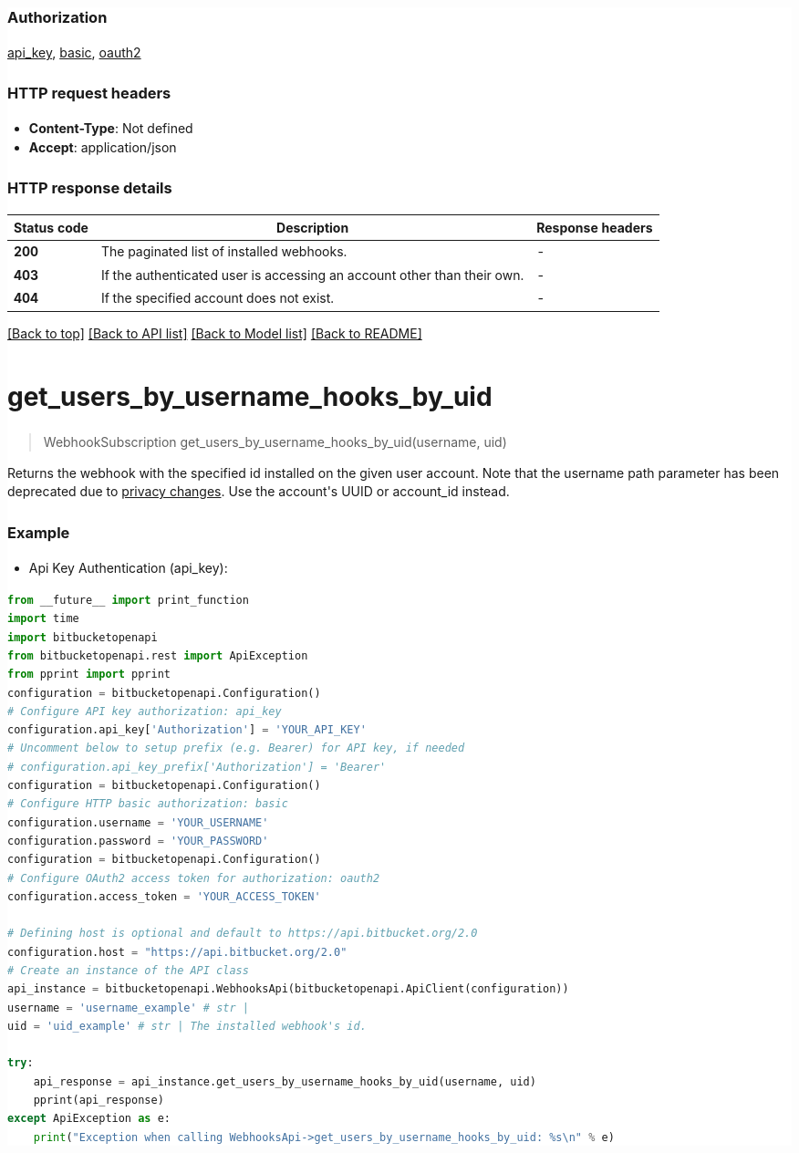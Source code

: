 ### Authorization

[api_key](../README.md#api_key), [basic](../README.md#basic), [oauth2](../README.md#oauth2)

### HTTP request headers

 - **Content-Type**: Not defined
 - **Accept**: application/json

### HTTP response details
| Status code | Description | Response headers |
|-------------|-------------|------------------|
**200** | The paginated list of installed webhooks. |  -  |
**403** | If the authenticated user is accessing an account other than their own. |  -  |
**404** | If the specified account does not exist. |  -  |

[[Back to top]](#) [[Back to API list]](../README.md#documentation-for-api-endpoints) [[Back to Model list]](../README.md#documentation-for-models) [[Back to README]](../README.md)

# **get_users_by_username_hooks_by_uid**
> WebhookSubscription get_users_by_username_hooks_by_uid(username, uid)



Returns the webhook with the specified id installed on the given user account.  Note that the username path parameter has been deprecated due to [privacy changes](https://developer.atlassian.com/cloud/bitbucket/bitbucket-api-changes-gdpr/#removal-of-usernames-from-user-referencing-apis). Use the account's UUID or account_id instead.

### Example

* Api Key Authentication (api_key):
```python
from __future__ import print_function
import time
import bitbucketopenapi
from bitbucketopenapi.rest import ApiException
from pprint import pprint
configuration = bitbucketopenapi.Configuration()
# Configure API key authorization: api_key
configuration.api_key['Authorization'] = 'YOUR_API_KEY'
# Uncomment below to setup prefix (e.g. Bearer) for API key, if needed
# configuration.api_key_prefix['Authorization'] = 'Bearer'
configuration = bitbucketopenapi.Configuration()
# Configure HTTP basic authorization: basic
configuration.username = 'YOUR_USERNAME'
configuration.password = 'YOUR_PASSWORD'
configuration = bitbucketopenapi.Configuration()
# Configure OAuth2 access token for authorization: oauth2
configuration.access_token = 'YOUR_ACCESS_TOKEN'

# Defining host is optional and default to https://api.bitbucket.org/2.0
configuration.host = "https://api.bitbucket.org/2.0"
# Create an instance of the API class
api_instance = bitbucketopenapi.WebhooksApi(bitbucketopenapi.ApiClient(configuration))
username = 'username_example' # str | 
uid = 'uid_example' # str | The installed webhook's id.

try:
    api_response = api_instance.get_users_by_username_hooks_by_uid(username, uid)
    pprint(api_response)
except ApiException as e:
    print("Exception when calling WebhooksApi->get_users_by_username_hooks_by_uid: %s\n" % e)
```

